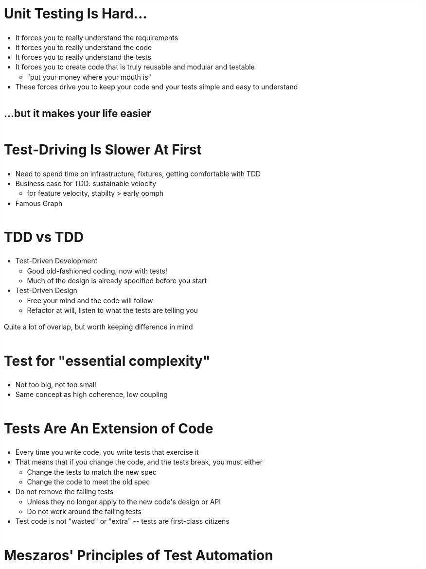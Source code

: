 # Unit Testing Is Hard...

* It forces you to really understand the requirements
* It forces you to really understand the code
* It forces you to really understand the tests
* It forces you to create code that is truly reusable and modular and testable
  * "put your money where your mouth is"
* These forces drive you to keep your code and your tests simple and easy to understand

## ...but it makes your life easier

# Test-Driving Is Slower At First

* Need to spend time on infrastructure, fixtures, getting comfortable with TDD
* Business case for TDD: sustainable velocity
  * for feature velocity, stabilty > early oomph
* Famous Graph

# TDD vs TDD

* Test-Driven Development
  * Good old-fashioned coding, now with tests!
  * Much of the design is already specified before you start
* Test-Driven Design
  * Free your mind and the code will follow
  * Refactor at will, listen to what the tests are telling you

Quite a lot of overlap, but worth keeping difference in mind

# Test for "essential complexity"

* Not too big, not too small
* Same concept as high coherence, low coupling

# Tests Are An Extension of Code

* Every time you write code, you write tests that exercise it
* That means that if you change the code, and the tests break, you must either
  * Change the tests to match the new spec
  * Change the code to meet the old spec
* Do not remove the failing tests
  * Unless they no longer apply to the new code's design or API
  * Do not work around the failing tests
* Test code is not "wasted" or "extra" -- tests are first-class citizens

# Meszaros' Principles of Test Automation
